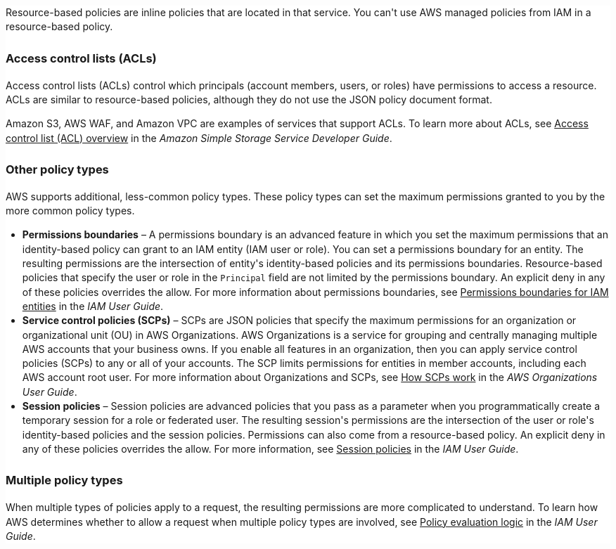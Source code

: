 Resource\-based policies are inline policies that are located in that service\. You can't use AWS managed policies from IAM in a resource\-based policy\.

### Access control lists \(ACLs\)<a name="security_iam_access-manage-acl"></a>

Access control lists \(ACLs\) control which principals \(account members, users, or roles\) have permissions to access a resource\. ACLs are similar to resource\-based policies, although they do not use the JSON policy document format\.

Amazon S3, AWS WAF, and Amazon VPC are examples of services that support ACLs\. To learn more about ACLs, see [Access control list \(ACL\) overview](https://docs.aws.amazon.com/AmazonS3/latest/dev/acl-overview.html) in the *Amazon Simple Storage Service Developer Guide*\.

### Other policy types<a name="security_iam_access-manage-other-policies"></a>

AWS supports additional, less\-common policy types\. These policy types can set the maximum permissions granted to you by the more common policy types\. 
+ **Permissions boundaries** – A permissions boundary is an advanced feature in which you set the maximum permissions that an identity\-based policy can grant to an IAM entity \(IAM user or role\)\. You can set a permissions boundary for an entity\. The resulting permissions are the intersection of entity's identity\-based policies and its permissions boundaries\. Resource\-based policies that specify the user or role in the `Principal` field are not limited by the permissions boundary\. An explicit deny in any of these policies overrides the allow\. For more information about permissions boundaries, see [Permissions boundaries for IAM entities](https://docs.aws.amazon.com/IAM/latest/UserGuide/access_policies_boundaries.html) in the *IAM User Guide*\.
+ **Service control policies \(SCPs\)** – SCPs are JSON policies that specify the maximum permissions for an organization or organizational unit \(OU\) in AWS Organizations\. AWS Organizations is a service for grouping and centrally managing multiple AWS accounts that your business owns\. If you enable all features in an organization, then you can apply service control policies \(SCPs\) to any or all of your accounts\. The SCP limits permissions for entities in member accounts, including each AWS account root user\. For more information about Organizations and SCPs, see [How SCPs work](https://docs.aws.amazon.com/organizations/latest/userguide/orgs_manage_policies_about-scps.html) in the *AWS Organizations User Guide*\.
+ **Session policies** – Session policies are advanced policies that you pass as a parameter when you programmatically create a temporary session for a role or federated user\. The resulting session's permissions are the intersection of the user or role's identity\-based policies and the session policies\. Permissions can also come from a resource\-based policy\. An explicit deny in any of these policies overrides the allow\. For more information, see [Session policies](https://docs.aws.amazon.com/IAM/latest/UserGuide/access_policies.html#policies_session) in the *IAM User Guide*\. 

### Multiple policy types<a name="security_iam_access-manage-multiple-policies"></a>

When multiple types of policies apply to a request, the resulting permissions are more complicated to understand\. To learn how AWS determines whether to allow a request when multiple policy types are involved, see [Policy evaluation logic](https://docs.aws.amazon.com/IAM/latest/UserGuide/reference_policies_evaluation-logic.html) in the *IAM User Guide*\.
